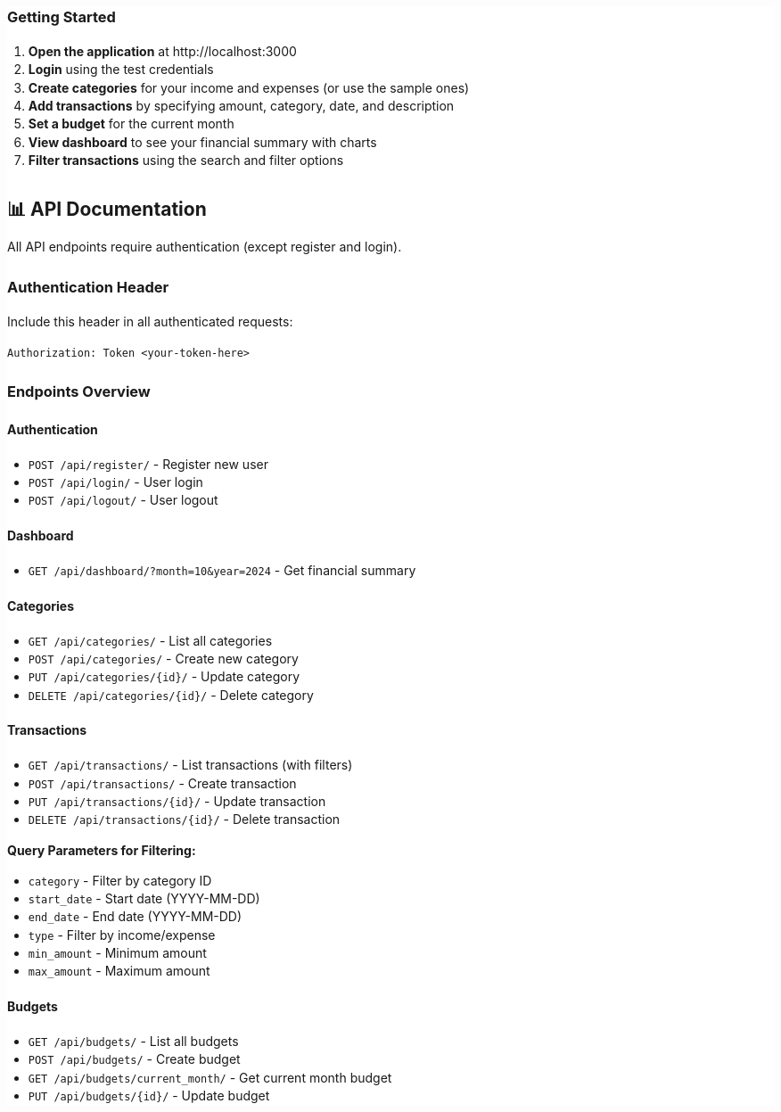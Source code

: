 ### Getting Started

1. **Open the application** at http://localhost:3000
2. **Login** using the test credentials
3. **Create categories** for your income and expenses (or use the sample ones)
4. **Add transactions** by specifying amount, category, date, and description
5. **Set a budget** for the current month
6. **View dashboard** to see your financial summary with charts
7. **Filter transactions** using the search and filter options

## 📊 API Documentation

All API endpoints require authentication (except register and login).

### Authentication Header

Include this header in all authenticated requests:

```
Authorization: Token <your-token-here>
```

### Endpoints Overview

#### Authentication
- `POST /api/register/` - Register new user
- `POST /api/login/` - User login
- `POST /api/logout/` - User logout

#### Dashboard
- `GET /api/dashboard/?month=10&year=2024` - Get financial summary

#### Categories
- `GET /api/categories/` - List all categories
- `POST /api/categories/` - Create new category
- `PUT /api/categories/{id}/` - Update category
- `DELETE /api/categories/{id}/` - Delete category

#### Transactions
- `GET /api/transactions/` - List transactions (with filters)
- `POST /api/transactions/` - Create transaction
- `PUT /api/transactions/{id}/` - Update transaction
- `DELETE /api/transactions/{id}/` - Delete transaction

**Query Parameters for Filtering:**
- `category` - Filter by category ID
- `start_date` - Start date (YYYY-MM-DD)
- `end_date` - End date (YYYY-MM-DD)
- `type` - Filter by income/expense
- `min_amount` - Minimum amount
- `max_amount` - Maximum amount

#### Budgets
- `GET /api/budgets/` - List all budgets
- `POST /api/budgets/` - Create budget
- `GET /api/budgets/current_month/` - Get current month budget
- `PUT /api/budgets/{id}/` - Update budget
